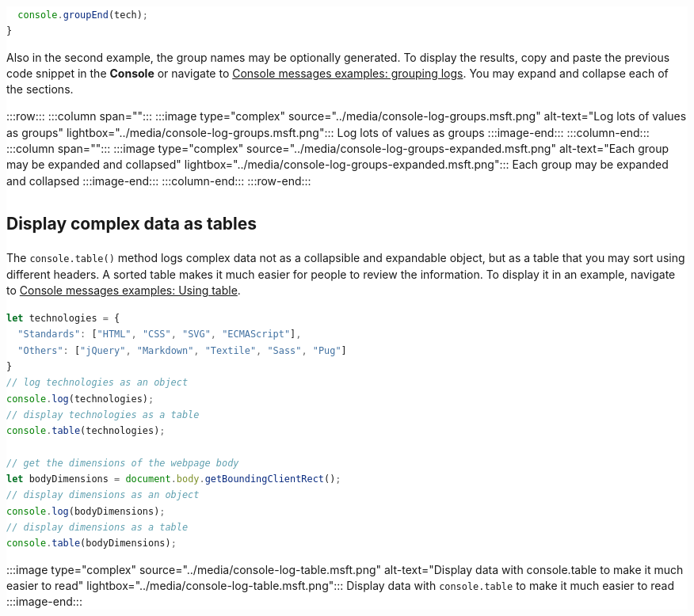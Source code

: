 ```javascript
  console.groupEnd(tech);
}
```

Also in the second example, the group names may be optionally generated.  To display the results, copy and paste the previous code snippet in the **Console** or navigate to [Console messages examples: grouping logs][GithubMicrosoftedgeDevtoolssamplesConsoleLoggingWithGroupsHtml].  You may expand and collapse each of the sections.

:::row:::
   :::column span="":::
      :::image type="complex" source="../media/console-log-groups.msft.png" alt-text="Log lots of values as groups" lightbox="../media/console-log-groups.msft.png":::
         Log lots of values as groups
      :::image-end:::
   :::column-end:::
   :::column span="":::
      :::image type="complex" source="../media/console-log-groups-expanded.msft.png" alt-text="Each group may be expanded and collapsed" lightbox="../media/console-log-groups-expanded.msft.png":::
        Each group may be expanded and collapsed
      :::image-end:::
   :::column-end:::
:::row-end:::

## Display complex data as tables

The `console.table()` method logs complex data not as a collapsible and expandable object, but as a table that you may sort using different headers.  A sorted table makes it much easier for people to review the information.  To display it in an example, navigate to [Console messages examples: Using table][GithubMicrosoftedgeDevtoolssamplesConsoleLoggingWithTableHtml].

```javascript
let technologies = {
  "Standards": ["HTML", "CSS", "SVG", "ECMAScript"],
  "Others": ["jQuery", "Markdown", "Textile", "Sass", "Pug"]
}
// log technologies as an object
console.log(technologies);
// display technologies as a table
console.table(technologies);

// get the dimensions of the webpage body
let bodyDimensions = document.body.getBoundingClientRect();
// display dimensions as an object
console.log(bodyDimensions);
// display dimensions as a table
console.table(bodyDimensions);
```

:::image type="complex" source="../media/console-log-table.msft.png" alt-text="Display data with console.table to make it much easier to read" lightbox="../media/console-log-table.msft.png":::
   Display data with `console.table` to make it much easier to read
:::image-end:::


[DevtoolsConsoleApi]: ./api.md "Console API reference | Microsoft Docs"
[DevtoolsConsoleConsoleFilters]: ./console-filters.md "Filter Console messages | Microsoft Docs"
[DevtoolsConsoleLiveExpressions]: ./live-expressions.md "Monitor changes in JavaScript using Live Expressions | Microsoft Docs"
[DevtoolsJavascriptBreakpoints]: ../javascript/breakpoints.md "How to pause your code with breakpoints in Microsoft Edge DevTools | Microsoft Docs"
[GithubMicrosoftedgeDevtoolssamplesConsoleLoggingExamplesHtml]: https://microsoftedge.github.io/DevToolsSamples/console/logging-examples.html "Console messages examples: log, info, error, and warn | GitHub"
[GithubMicrosoftedgeDevtoolssamplesConsoleLoggingTypesHtml]: https://microsoftedge.github.io/DevToolsSamples/console/logging-types.html "Console messages examples: logging different types | GitHub"
[GithubMicrosoftedgeDevtoolssamplesConsoleLoggingWithGroupsHtml]: https://microsoftedge.github.io/DevToolsSamples/console/logging-with-groups.html "Console messages examples: grouping logs | GitHub"
[GithubMicrosoftedgeDevtoolssamplesConsoleLoggingWithSpecifiersHtml]: https://microsoftedge.github.io/DevToolsSamples/console/logging-with-specifiers.html "Console messages examples: Logging with specifiers | GitHub"
[GithubMicrosoftedgeDevtoolssamplesConsoleLoggingWithTableHtml]: https://microsoftedge.github.io/DevToolsSamples/console/logging-with-table.html "Console messages examples: Using table | GitHub"
[WikiStackTrace]: https://en.wikipedia.org/wiki/Stack_trace "Stack trace | Wikipedia"